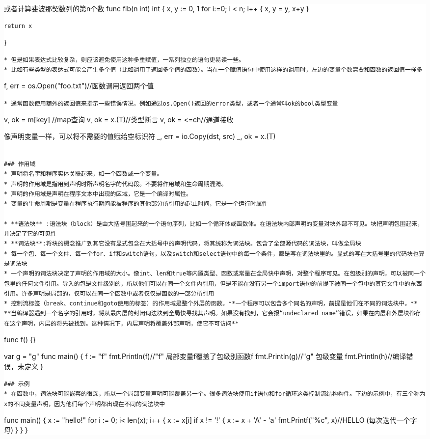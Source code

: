 或者计算斐波那契数列的第n个数
func fib(n int) int {
    x, y := 0, 1
    for i:=0; i < n; i++ {
        x, y = y, x+y
    }

    return x
}

```
* 但是如果表达式比较复杂，则应该避免使用这种多重赋值，一系列独立的语句更易读一些。
* 比如有些类型的表达式可能会产生多个值（比如调用了返回多个值的函数）。当在一个赋值语句中使用这样的调用时，左边的变量个数需要和函数的返回值一样多
```
f, err = os.Open("foo.txt")//函数调用返回两个值

```
* 通常函数使用额外的返回值来指示一些错误情况，例如通过os.Open()返回的error类型，或者一个通常叫ok的bool类型变量
```
v, ok = m[key] //map查询
v, ok = x.(T)//类型断言
v, ok = <=ch//通道接收

像声明变量一样，可以将不需要的值赋给空标识符
_, err = io.Copy(dst, src)
_, ok  = x.(T)
```

### 作用域
* 声明将名字和程序实体关联起来，如一个函数或一个变量。
* 声明的作用域是指用到声明时所声明名字的代码段。不要将作用域和生命周期混淆。
* 声明的作用域是声明在程序文本中出现的区域，它是一个编译时属性。
* 变量的生命周期是变量在程序执行期间能被程序的其他部分所引用的起止时间，它是一个运行时属性

* **语法块** :语法块（block）是由大括号围起来的一个语句序列，比如一个循环体或函数体。在语法块内部声明的变量对块外部不可见。块把声明包围起来，并决定了它的可见性
* **词法块**:将块的概念推广到其它没有显式包含在大括号中的声明代码，将其统称为词法块。包含了全部源代码的词法块，叫做全局块
* 每一个包、每一个文件、每一个for、if和switch语句，以及switch和select语句中的每一个条件，都是写在词法块里的。显式的写在大括号里的代码块也算是词法块
* 一个声明的词法块决定了声明的作用域的大小。像int、len和true等内置类型、函数或常量在全局快中声明，对整个程序可见。在包级别的声明，可以被同一个包里的任何文件引用。导入的包是文件级别的，所以他们可以在同一个文件内引用，但是不能在没有另一个import语句的前提下被同一个包中的其它文件中的东西引用。许多声明是局部的，仅可以在同一个函数中或者仅仅是函数的一部分所引用
* 控制流标签（break、continue和goto使用的标签）的作用域是整个外层的函数。**一个程序可以包含多个同名的声明，前提是他们在不同的词法块中。**
**当编译器遇到一个名字的引用时，将从最内层的封闭词法块到全局快寻找其声明。如果没有找到，它会报“undeclared name”错误，如果在内层和外层块都存在这个声明，内层的将先被找到。这种情况下，内层声明将覆盖外部声明，使它不可访问**
```
func f() {}

var g = "g"
func main() {
f := "f"
fmt.Println(f)//"f" 局部变量f覆盖了包级别函数f
fmt.Println(g)//"g" 包级变量
fmt.Println(h)//编译错误，未定义
}

```
### 示例
* 在函数中，词法块可能嵌套的很深，所以一个局部变量声明可能覆盖另一个。很多词法块使用if语句和for循环这类控制流结构构件。下边的示例中，有三个称为x的不同变量声明，因为他们每个声明都出现在不同的词法块中
```
func main() {
x := "hello!"
for i := 0; i< len(x); i++ {
x := x[i]
if x != '!' {
x := x + 'A' - 'a'
fmt.Printf("%c", x)//HELLO (每次迭代一个字母)
}
}
}